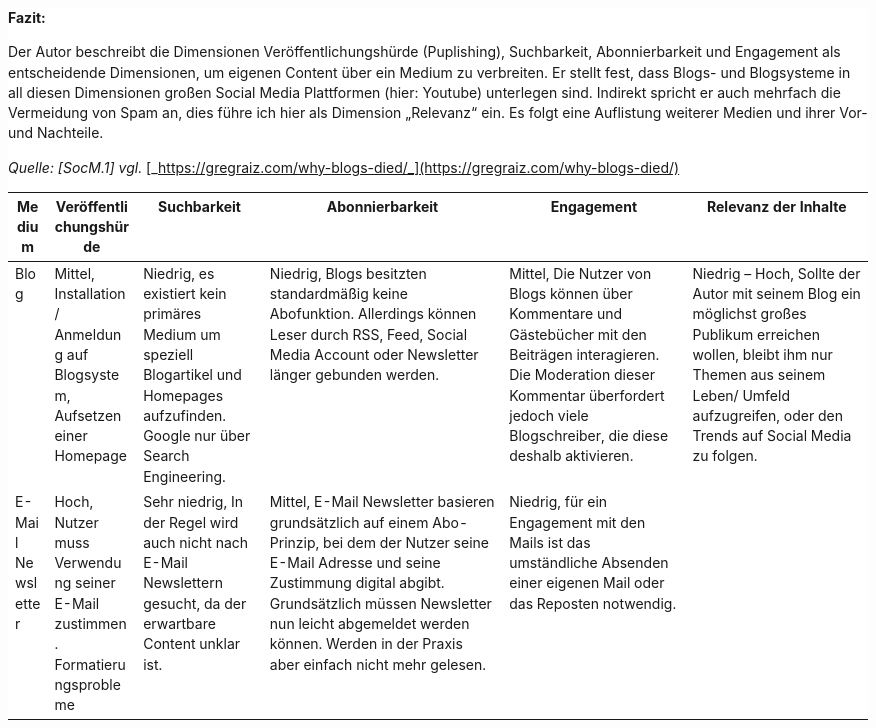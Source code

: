 **Fazit:**

Der Autor beschreibt die Dimensionen Veröffentlichungshürde (Puplishing), Suchbarkeit, Abonnierbarkeit und Engagement als entscheidende Dimensionen, um eigenen Content über ein Medium zu verbreiten. Er stellt fest, dass Blogs- und Blogsysteme in all diesen Dimensionen großen Social Media Plattformen (hier: Youtube) unterlegen sind. Indirekt spricht er auch mehrfach die Vermeidung von Spam an, dies führe ich hier als Dimension „Relevanz“ ein. Es folgt eine Auflistung weiterer Medien und ihrer Vor-und Nachteile.

_Quelle: \[SocM.1] vgl._ [_https://gregraiz.com/why-blogs-died/_](https://gregraiz.com/why-blogs-died/)

| Medium            | Veröffentlichungshürde                                                                                     | Suchbarkeit                                                                                                                                                                                                                                                                                                | Abonnierbarkeit                                                                                                                                                                                                                                                                 | Engagement                                                                                                                                                                                                                                                                  | Relevanz der Inhalte                                                                                                                                                                                      |
| ----------------- | ---------------------------------------------------------------------------------------------------------- | ---------------------------------------------------------------------------------------------------------------------------------------------------------------------------------------------------------------------------------------------------------------------------------------------------------- | ------------------------------------------------------------------------------------------------------------------------------------------------------------------------------------------------------------------------------------------------------------------------------- | --------------------------------------------------------------------------------------------------------------------------------------------------------------------------------------------------------------------------------------------------------------------------- | --------------------------------------------------------------------------------------------------------------------------------------------------------------------------------------------------------- |
| Blog              | Mittel, Installation / Anmeldung auf Blogsystem, Aufsetzen einer Homepage                                  | Niedrig, es existiert kein primäres Medium um speziell Blogartikel und Homepages aufzufinden. Google nur über Search Engineering.                                                                                                                                                                          | Niedrig, Blogs besitzten standardmäßig keine Abofunktion. Allerdings können Leser durch RSS, Feed, Social Media Account oder Newsletter länger gebunden werden.                                                                                                                 | Mittel, Die Nutzer von Blogs können über Kommentare und Gästebücher mit den Beiträgen interagieren. Die Moderation dieser Kommentar überfordert jedoch viele Blogschreiber, die diese deshalb aktivieren.                                                                   | Niedrig – Hoch, Sollte der Autor mit seinem Blog ein möglichst großes Publikum erreichen wollen, bleibt ihm nur Themen aus seinem Leben/ Umfeld aufzugreifen, oder den Trends auf Social Media zu folgen. |
| E-Mail Newsletter | Hoch, Nutzer muss Verwendung seiner E-Mail zustimmen. Formatierungsprobleme                                | Sehr niedrig, In der Regel wird auch nicht nach E-Mail Newslettern gesucht, da der erwartbare Content unklar ist.                                                                                                                                                                                          | Mittel, E-Mail Newsletter basieren grundsätzlich auf einem Abo-Prinzip, bei dem der Nutzer seine E-Mail Adresse und seine Zustimmung digital abgibt. Grundsätzlich müssen Newsletter nun leicht abgemeldet werden können. Werden in der Praxis aber einfach nicht mehr gelesen. | Niedrig, für ein Engagement mit den Mails ist das umständliche Absenden einer eigenen Mail oder das Reposten notwendig.                                                                                                                                                     | <p><br></p>                                                                                                                                                                                               |